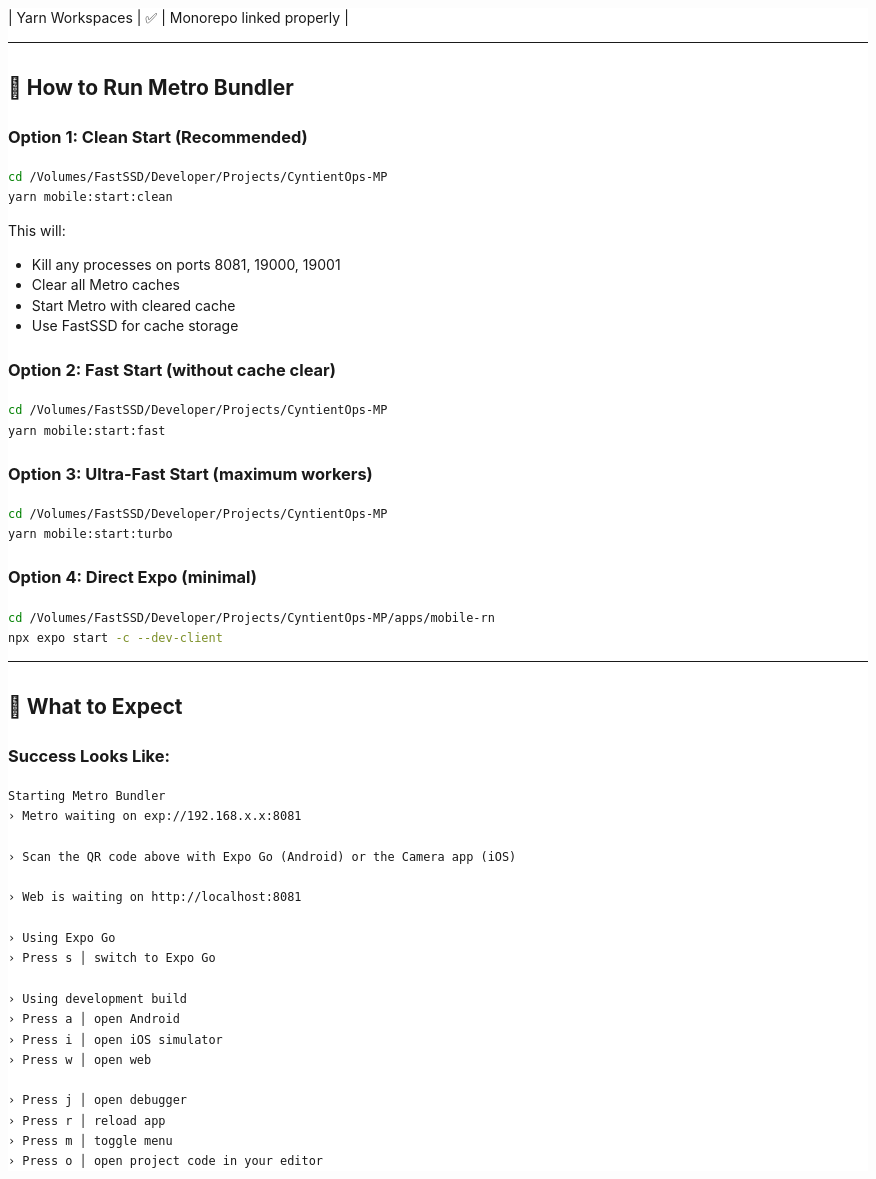 | Yarn Workspaces | ✅ | Monorepo linked properly |

---

## 🚀 How to Run Metro Bundler

### Option 1: Clean Start (Recommended)
```bash
cd /Volumes/FastSSD/Developer/Projects/CyntientOps-MP
yarn mobile:start:clean
```

This will:
- Kill any processes on ports 8081, 19000, 19001
- Clear all Metro caches
- Start Metro with cleared cache
- Use FastSSD for cache storage

### Option 2: Fast Start (without cache clear)
```bash
cd /Volumes/FastSSD/Developer/Projects/CyntientOps-MP
yarn mobile:start:fast
```

### Option 3: Ultra-Fast Start (maximum workers)
```bash
cd /Volumes/FastSSD/Developer/Projects/CyntientOps-MP
yarn mobile:start:turbo
```

### Option 4: Direct Expo (minimal)
```bash
cd /Volumes/FastSSD/Developer/Projects/CyntientOps-MP/apps/mobile-rn
npx expo start -c --dev-client
```

---

## 📱 What to Expect

### Success Looks Like:

```
Starting Metro Bundler
› Metro waiting on exp://192.168.x.x:8081

› Scan the QR code above with Expo Go (Android) or the Camera app (iOS)

› Web is waiting on http://localhost:8081

› Using Expo Go
› Press s │ switch to Expo Go

› Using development build
› Press a │ open Android
› Press i │ open iOS simulator
› Press w │ open web

› Press j │ open debugger
› Press r │ reload app
› Press m │ toggle menu
› Press o │ open project code in your editor

```